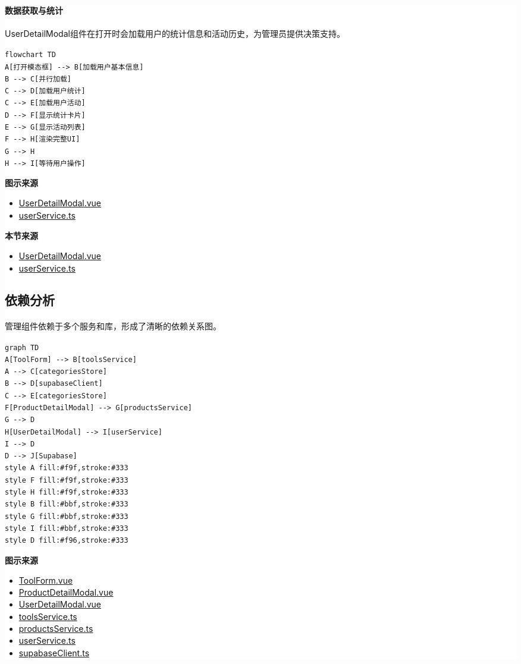 #### 数据获取与统计
UserDetailModal组件在打开时会加载用户的统计信息和活动历史，为管理员提供决策支持。

```mermaid
flowchart TD
A[打开模态框] --> B[加载用户基本信息]
B --> C[并行加载]
C --> D[加载用户统计]
C --> E[加载用户活动]
D --> F[显示统计卡片]
E --> G[显示活动列表]
F --> H[渲染完整UI]
G --> H
H --> I[等待用户操作]
```

**图示来源**
- [UserDetailModal.vue](file://src/components/admin/UserDetailModal.vue#L1-L742)
- [userService.ts](file://src/services/userService.ts#L1-L288)

**本节来源**
- [UserDetailModal.vue](file://src/components/admin/UserDetailModal.vue#L1-L742)
- [userService.ts](file://src/services/userService.ts#L1-L288)

## 依赖分析
管理组件依赖于多个服务和库，形成了清晰的依赖关系图。

```mermaid
graph TD
A[ToolForm] --> B[toolsService]
A --> C[categoriesStore]
B --> D[supabaseClient]
C --> E[categoriesStore]
F[ProductDetailModal] --> G[productsService]
G --> D
H[UserDetailModal] --> I[userService]
I --> D
D --> J[Supabase]
style A fill:#f9f,stroke:#333
style F fill:#f9f,stroke:#333
style H fill:#f9f,stroke:#333
style B fill:#bbf,stroke:#333
style G fill:#bbf,stroke:#333
style I fill:#bbf,stroke:#333
style D fill:#f96,stroke:#333
```

**图示来源**
- [ToolForm.vue](file://src/components/admin/ToolForm.vue)
- [ProductDetailModal.vue](file://src/components/admin/ProductDetailModal.vue)
- [UserDetailModal.vue](file://src/components/admin/UserDetailModal.vue)
- [toolsService.ts](file://src/services/toolsService.ts)
- [productsService.ts](file://src/services/productsService.ts)
- [userService.ts](file://src/services/userService.ts)
- [supabaseClient.ts](file://src/lib/supabaseClient.ts)
